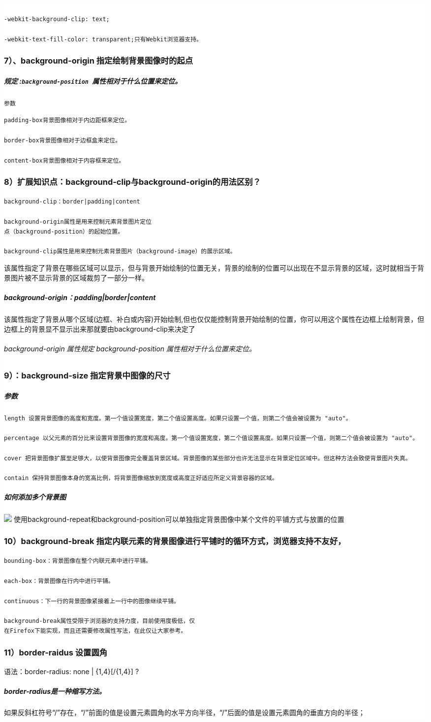 ```

-webkit-background-clip: text;

-webkit-text-fill-color: transparent;只有Webkit浏览器支持。
```
### 7）、background-origin 指定绘制背景图像时的起点
##### 规定 :`background-position `属性相对于什么位置来定位。
`参数`
```
padding-box背景图像相对于内边距框来定位。 

border-box背景图像相对于边框盒来定位。 

content-box背景图像相对于内容框来定位。
```
### 8）扩展知识点：background-clip与background-origin的用法区别？
```
background-clip：border|padding|content

background-origin属性是用来控制元素背景图片定位
点（background-position）的起始位置。

background-clip属性是用来控制元素背景图片（background-image）的展示区域。
```
该属性指定了背景在哪些区域可以显示，但与背景开始绘制的位置无关，背景的绘制的位置可以出现在不显示背景的区域，这时就相当于背景图片被不显示背景的区域裁剪了一部分一样。
##### background-origin：padding|border|content
该属性指定了背景从哪个区域(边框、补白或内容)开始绘制,但也仅仅能控制背景开始绘制的位置，你可以用这个属性在边框上绘制背景，但边框上的背景显不显示出来那就要由background-clip来决定了
###### background-origin 属性规定 background-position 属性相对于什么位置来定位。
### 9）：background-size 指定背景中图像的尺寸
##### 参数 
```Css
length 设置背景图像的高度和宽度。第一个值设置宽度，第二个值设置高度。如果只设置一个值，则第二个值会被设置为 "auto"。

percentage 以父元素的百分比来设置背景图像的宽度和高度。第一个值设置宽度，第二个值设置高度。如果只设置一个值，则第二个值会被设置为 "auto"。

cover 把背景图像扩展至足够大，以使背景图像完全覆盖背景区域。背景图像的某些部分也许无法显示在背景定位区域中。但这种方法会致使背景图片失真。

contain	保持背景图像本身的宽高比例，将背景图像缩放到宽度或高度正好适应所定义背景容器的区域。
```
##### 如何添加多个背景图
<img src="E:\H5\第三周\day803css选择器\images\untitled.png"/>
使用background-repeat和background-position可以单独指定背景图像中某个文件的平铺方式与放置的位置

### 10）background-break 指定内联元素的背景图像进行平铺时的循环方式，浏览器支持不友好，
```
bounding-box：背景图像在整个内联元素中进行平铺。

each-box：背景图像在行内中进行平铺。

continuous：下一行的背景图像紧接着上一行中的图像继续平铺。

background-break属性受限于浏览器的支持力度，目前使用度极低，仅
在Firefox下能实现，而且还需要修改属性写法，在此仅让大家参考。
```
### 11）border-raidus 设置圆角
语法：border-radius: none | <length> {1,4}[/<length>{1,4}] ?
##### border-radius是一种缩写方法。
如果反斜杠符号“/”存在，“/”前面的值是设置元素圆角的水平方向半径，“/”后面的值是设置元素圆角的垂直方向的半径；<br>
